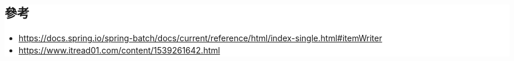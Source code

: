 ## 參考
* https://docs.spring.io/spring-batch/docs/current/reference/html/index-single.html#itemWriter
* https://www.itread01.com/content/1539261642.html
